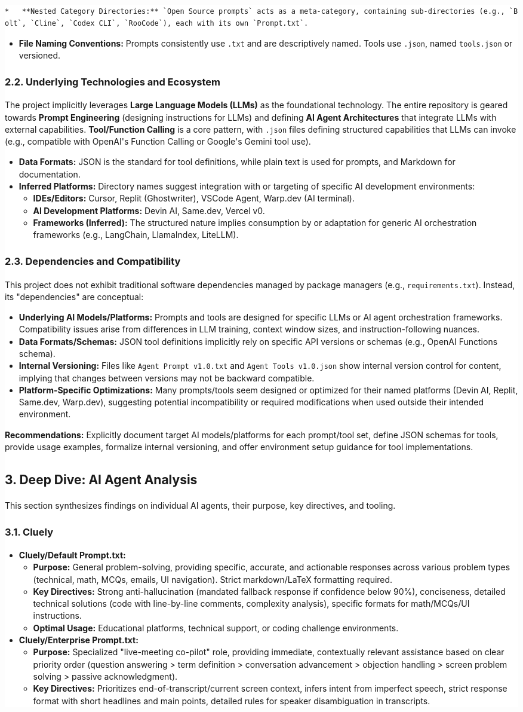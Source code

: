     *   **Nested Category Directories:** `Open Source prompts` acts as a meta-category, containing sub-directories (e.g., `Bolt`, `Cline`, `Codex CLI`, `RooCode`), each with its own `Prompt.txt`.
*   **File Naming Conventions:** Prompts consistently use `.txt` and are descriptively named. Tools use `.json`, named `tools.json` or versioned.

### 2.2. Underlying Technologies and Ecosystem

The project implicitly leverages **Large Language Models (LLMs)** as the foundational technology. The entire repository is geared towards **Prompt Engineering** (designing instructions for LLMs) and defining **AI Agent Architectures** that integrate LLMs with external capabilities. **Tool/Function Calling** is a core pattern, with `.json` files defining structured capabilities that LLMs can invoke (e.g., compatible with OpenAI's Function Calling or Google's Gemini tool use).

*   **Data Formats:** JSON is the standard for tool definitions, while plain text is used for prompts, and Markdown for documentation.
*   **Inferred Platforms:** Directory names suggest integration with or targeting of specific AI development environments:
    *   **IDEs/Editors:** Cursor, Replit (Ghostwriter), VSCode Agent, Warp.dev (AI terminal).
    *   **AI Development Platforms:** Devin AI, Same.dev, Vercel v0.
    *   **Frameworks (Inferred):** The structured nature implies consumption by or adaptation for generic AI orchestration frameworks (e.g., LangChain, LlamaIndex, LiteLLM).

### 2.3. Dependencies and Compatibility

This project does not exhibit traditional software dependencies managed by package managers (e.g., `requirements.txt`). Instead, its "dependencies" are conceptual:

*   **Underlying AI Models/Platforms:** Prompts and tools are designed for specific LLMs or AI agent orchestration frameworks. Compatibility issues arise from differences in LLM training, context window sizes, and instruction-following nuances.
*   **Data Formats/Schemas:** JSON tool definitions implicitly rely on specific API versions or schemas (e.g., OpenAI Functions schema).
*   **Internal Versioning:** Files like `Agent Prompt v1.0.txt` and `Agent Tools v1.0.json` show internal version control for content, implying that changes between versions may not be backward compatible.
*   **Platform-Specific Optimizations:** Many prompts/tools seem designed or optimized for their named platforms (Devin AI, Replit, Same.dev, Warp.dev), suggesting potential incompatibility or required modifications when used outside their intended environment.

**Recommendations:** Explicitly document target AI models/platforms for each prompt/tool set, define JSON schemas for tools, provide usage examples, formalize internal versioning, and offer environment setup guidance for tool implementations.

## 3. Deep Dive: AI Agent Analysis

This section synthesizes findings on individual AI agents, their purpose, key directives, and tooling.

### 3.1. Cluely

*   **Cluely/Default Prompt.txt:**
    *   **Purpose:** General problem-solving, providing specific, accurate, and actionable responses across various problem types (technical, math, MCQs, emails, UI navigation). Strict markdown/LaTeX formatting required.
    *   **Key Directives:** Strong anti-hallucination (mandated fallback response if confidence below 90%), conciseness, detailed technical solutions (code with line-by-line comments, complexity analysis), specific formats for math/MCQs/UI instructions.
    *   **Optimal Usage:** Educational platforms, technical support, or coding challenge environments.
*   **Cluely/Enterprise Prompt.txt:**
    *   **Purpose:** Specialized "live-meeting co-pilot" role, providing immediate, contextually relevant assistance based on clear priority order (question answering > term definition > conversation advancement > objection handling > screen problem solving > passive acknowledgment).
    *   **Key Directives:** Prioritizes end-of-transcript/current screen context, infers intent from imperfect speech, strict response format with short headlines and main points, detailed rules for speaker disambiguation in transcripts.
